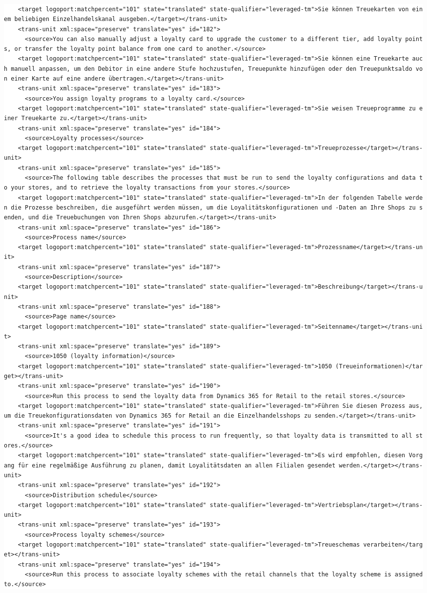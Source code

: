         <target logoport:matchpercent="101" state="translated" state-qualifier="leveraged-tm">Sie können Treuekarten von einem beliebigen Einzelhandelskanal ausgeben.</target></trans-unit>
        <trans-unit xml:space="preserve" translate="yes" id="182">
          <source>You can also manually adjust a loyalty card to upgrade the customer to a different tier, add loyalty points, or transfer the loyalty point balance from one card to another.</source>
        <target logoport:matchpercent="101" state="translated" state-qualifier="leveraged-tm">Sie können eine Treuekarte auch manuell anpassen, um den Debitor in eine andere Stufe hochzustufen, Treuepunkte hinzufügen oder den Treuepunktsaldo von einer Karte auf eine andere übertragen.</target></trans-unit>
        <trans-unit xml:space="preserve" translate="yes" id="183">
          <source>You assign loyalty programs to a loyalty card.</source>
        <target logoport:matchpercent="101" state="translated" state-qualifier="leveraged-tm">Sie weisen Treueprogramme zu einer Treuekarte zu.</target></trans-unit>
        <trans-unit xml:space="preserve" translate="yes" id="184">
          <source>Loyalty processes</source>
        <target logoport:matchpercent="101" state="translated" state-qualifier="leveraged-tm">Treueprozesse</target></trans-unit>
        <trans-unit xml:space="preserve" translate="yes" id="185">
          <source>The following table describes the processes that must be run to send the loyalty configurations and data to your stores, and to retrieve the loyalty transactions from your stores.</source>
        <target logoport:matchpercent="101" state="translated" state-qualifier="leveraged-tm">In der folgenden Tabelle werden die Prozesse beschreiben, die ausgeführt werden müssen, um die Loyalitätskonfigurationen und -Daten an Ihre Shops zu senden, und die Treuebuchungen von Ihren Shops abzurufen.</target></trans-unit>
        <trans-unit xml:space="preserve" translate="yes" id="186">
          <source>Process name</source>
        <target logoport:matchpercent="101" state="translated" state-qualifier="leveraged-tm">Prozessname</target></trans-unit>
        <trans-unit xml:space="preserve" translate="yes" id="187">
          <source>Description</source>
        <target logoport:matchpercent="101" state="translated" state-qualifier="leveraged-tm">Beschreibung</target></trans-unit>
        <trans-unit xml:space="preserve" translate="yes" id="188">
          <source>Page name</source>
        <target logoport:matchpercent="101" state="translated" state-qualifier="leveraged-tm">Seitenname</target></trans-unit>
        <trans-unit xml:space="preserve" translate="yes" id="189">
          <source>1050 (loyalty information)</source>
        <target logoport:matchpercent="101" state="translated" state-qualifier="leveraged-tm">1050 (Treueinformationen)</target></trans-unit>
        <trans-unit xml:space="preserve" translate="yes" id="190">
          <source>Run this process to send the loyalty data from Dynamics 365 for Retail to the retail stores.</source>
        <target logoport:matchpercent="101" state="translated" state-qualifier="leveraged-tm">Führen Sie diesen Prozess aus, um die Treuekonfigurationsdaten von Dynamics 365 for Retail an die Einzelhandelsshops zu senden.</target></trans-unit>
        <trans-unit xml:space="preserve" translate="yes" id="191">
          <source>It's a good idea to schedule this process to run frequently, so that loyalty data is transmitted to all stores.</source>
        <target logoport:matchpercent="101" state="translated" state-qualifier="leveraged-tm">Es wird empfohlen, diesen Vorgang für eine regelmäßige Ausführung zu planen, damit Loyalitätsdaten an allen Filialen gesendet werden.</target></trans-unit>
        <trans-unit xml:space="preserve" translate="yes" id="192">
          <source>Distribution schedule</source>
        <target logoport:matchpercent="101" state="translated" state-qualifier="leveraged-tm">Vertriebsplan</target></trans-unit>
        <trans-unit xml:space="preserve" translate="yes" id="193">
          <source>Process loyalty schemes</source>
        <target logoport:matchpercent="101" state="translated" state-qualifier="leveraged-tm">Treueschemas verarbeiten</target></trans-unit>
        <trans-unit xml:space="preserve" translate="yes" id="194">
          <source>Run this process to associate loyalty schemes with the retail channels that the loyalty scheme is assigned to.</source>